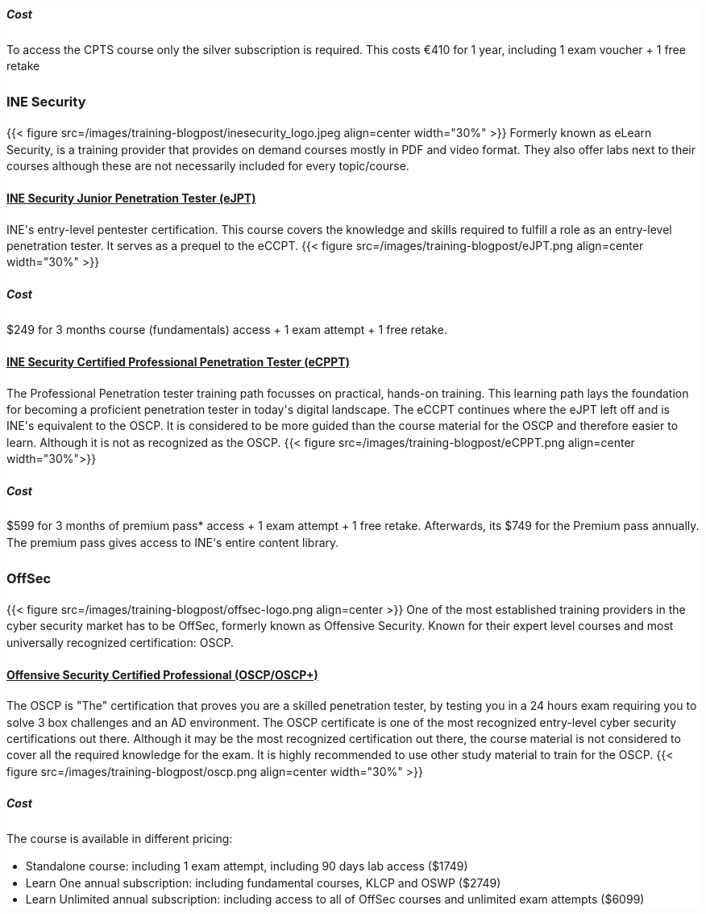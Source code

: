 ##### Cost
To access the CPTS course only the silver subscription is required. This costs €410 for 1 year, including 1 exam voucher + 1 free retake

### INE Security
{{< figure src=/images/training-blogpost/inesecurity_logo.jpeg align=center width="30%" >}}
Formerly known as eLearn Security, is a training provider that provides on demand courses mostly in PDF and video format. They also offer labs next to their courses although these are not necessarily included for every topic/course.

#### [INE Security Junior Penetration Tester (eJPT)](https://security.ine.com/certifications/ejpt-certification/)
INE's entry-level pentester certification.  This course covers the knowledge and skills required to fulfill a role as an entry-level penetration tester. It serves as a prequel to the eCCPT.
{{< figure src=/images/training-blogpost/eJPT.png align=center width="30%" >}}

##### Cost
$249 for 3 months course (fundamentals) access + 1 exam attempt + 1 free retake.

#### [INE Security Certified Professional Penetration Tester (eCPPT)](https://security.ine.com/certifications/ecppt-certification/)
The Professional Penetration tester training path focusses on practical, hands-on training. This learning path lays the foundation for becoming a proficient penetration tester in today's digital landscape. The eCCPT continues where the eJPT left off and is INE's equivalent to the OSCP. It is considered to be more guided than the course material for the OSCP and therefore easier to learn. Although it is not as recognized as the OSCP.
{{< figure src=/images/training-blogpost/eCPPT.png align=center width="30%">}}

##### Cost
$599 for 3 months of premium pass* access + 1 exam attempt + 1 free retake. Afterwards, its $749 for the Premium pass annually. 
The premium pass gives access to INE's entire content library.

### OffSec
{{< figure src=/images/training-blogpost/offsec-logo.png align=center >}}
One of the most established training providers in the cyber security market has to be OffSec, formerly known as Offensive Security. Known for their expert level courses and most universally recognized certification: OSCP.

#### [Offensive Security Certified Professional (OSCP/OSCP+)](https://www.offsec.com/courses/pen-200/)
The OSCP is "The" certification that proves you are a skilled penetration tester, by testing you in a 24 hours exam requiring you to solve 3 box challenges and an AD environment. The OSCP certificate is one of the most recognized entry-level cyber security certifications out there. Although it may be the most recognized certification out there, the course material is not considered to cover all the required knowledge for the exam. It is highly recommended to use other study material to train for the OSCP.
{{< figure src=/images/training-blogpost/oscp.png align=center width="30%" >}}

##### Cost
The course is available in different pricing:
- Standalone course: including 1 exam attempt, including 90 days lab access ($1749)
- Learn One annual subscription: including fundamental courses, KLCP and OSWP ($2749)
- Learn Unlimited annual subscription: including access to all of OffSec courses and unlimited exam attempts ($6099)
